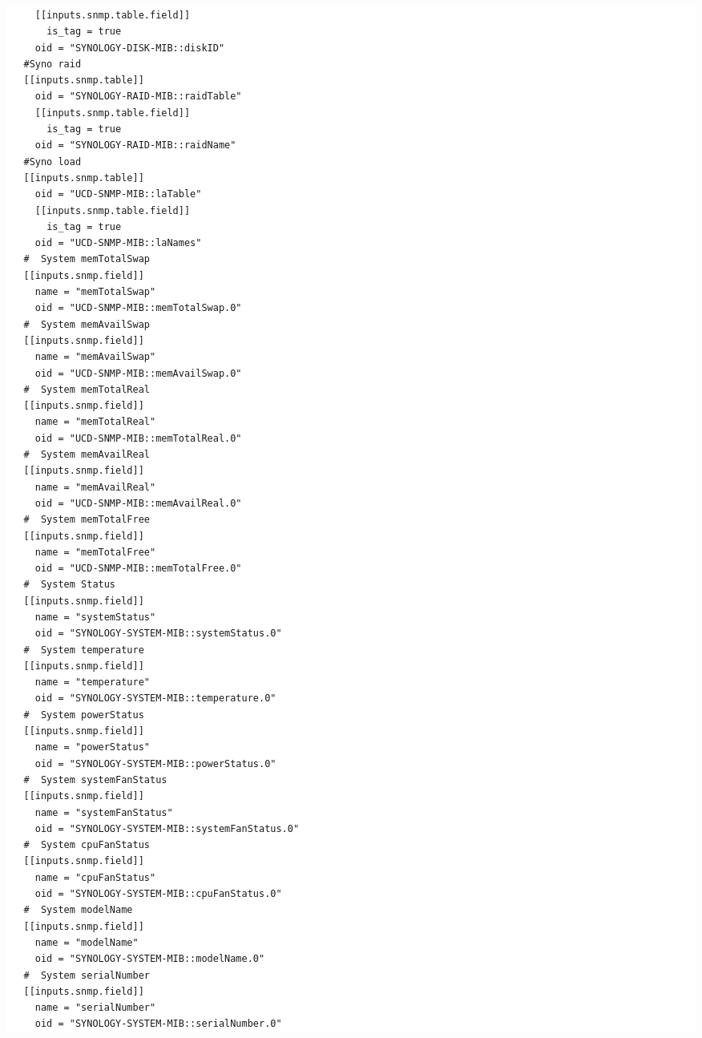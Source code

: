 ```
     [[inputs.snmp.table.field]]
       is_tag = true
     oid = "SYNOLOGY-DISK-MIB::diskID" 
   #Syno raid
   [[inputs.snmp.table]]
     oid = "SYNOLOGY-RAID-MIB::raidTable"
     [[inputs.snmp.table.field]]
       is_tag = true
     oid = "SYNOLOGY-RAID-MIB::raidName" 
   #Syno load
   [[inputs.snmp.table]]
     oid = "UCD-SNMP-MIB::laTable"
     [[inputs.snmp.table.field]]
       is_tag = true
     oid = "UCD-SNMP-MIB::laNames"
   #  System memTotalSwap
   [[inputs.snmp.field]]
     name = "memTotalSwap"
     oid = "UCD-SNMP-MIB::memTotalSwap.0"
   #  System memAvailSwap
   [[inputs.snmp.field]]
     name = "memAvailSwap"
     oid = "UCD-SNMP-MIB::memAvailSwap.0"
   #  System memTotalReal
   [[inputs.snmp.field]]
     name = "memTotalReal"
     oid = "UCD-SNMP-MIB::memTotalReal.0"
   #  System memAvailReal
   [[inputs.snmp.field]]
     name = "memAvailReal"
     oid = "UCD-SNMP-MIB::memAvailReal.0"
   #  System memTotalFree
   [[inputs.snmp.field]]
     name = "memTotalFree"
     oid = "UCD-SNMP-MIB::memTotalFree.0"
   #  System Status
   [[inputs.snmp.field]]
     name = "systemStatus"
     oid = "SYNOLOGY-SYSTEM-MIB::systemStatus.0"
   #  System temperature
   [[inputs.snmp.field]]
     name = "temperature"
     oid = "SYNOLOGY-SYSTEM-MIB::temperature.0"
   #  System powerStatus
   [[inputs.snmp.field]]
     name = "powerStatus"
     oid = "SYNOLOGY-SYSTEM-MIB::powerStatus.0"
   #  System systemFanStatus
   [[inputs.snmp.field]]
     name = "systemFanStatus"
     oid = "SYNOLOGY-SYSTEM-MIB::systemFanStatus.0"
   #  System cpuFanStatus
   [[inputs.snmp.field]]
     name = "cpuFanStatus"
     oid = "SYNOLOGY-SYSTEM-MIB::cpuFanStatus.0"
   #  System modelName
   [[inputs.snmp.field]]
     name = "modelName"
     oid = "SYNOLOGY-SYSTEM-MIB::modelName.0"
   #  System serialNumber
   [[inputs.snmp.field]]
     name = "serialNumber"
     oid = "SYNOLOGY-SYSTEM-MIB::serialNumber.0"
```
